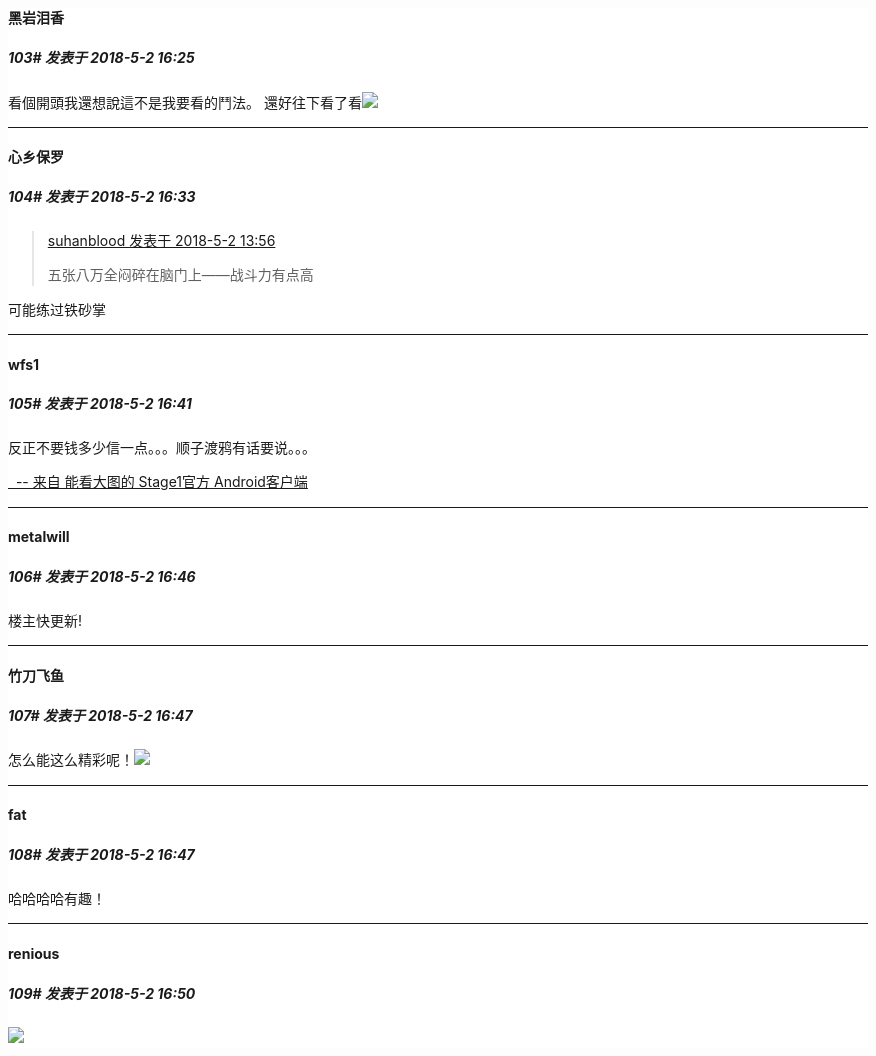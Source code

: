 ####  黑岩泪香  
##### 103#       发表于 2018-5-2 16:25

看個開頭我還想說這不是我要看的鬥法。
還好往下看了看<img src="https://static.saraba1st.com/image/smiley/face2017/048.png" referrerpolicy="no-referrer">

*****

####  心乡保罗  
##### 104#       发表于 2018-5-2 16:33

<blockquote><a href="httphttps://bbs.saraba1st.com/2b/forum.php?mod=redirect&amp;goto=findpost&amp;pid=39449237&amp;ptid=1645408" target="_blank">suhanblood 发表于 2018-5-2 13:56</a>

五张八万全闷碎在脑门上——战斗力有点高</blockquote>
可能练过铁砂掌

*****

####  wfs1  
##### 105#       发表于 2018-5-2 16:41

反正不要钱多少信一点。。。顺子渡鸦有话要说。。。

[  -- 来自 能看大图的 Stage1官方 Android客户端](https://www.coolapk.com/apk/140634)

*****

####  metalwill  
##### 106#       发表于 2018-5-2 16:46

楼主快更新!

*****

####  竹刀飞鱼  
##### 107#       发表于 2018-5-2 16:47

怎么能这么精彩呢！<img src="https://static.saraba1st.com/image/smiley/face2017/066.png" referrerpolicy="no-referrer">

*****

####  fat  
##### 108#       发表于 2018-5-2 16:47

哈哈哈哈有趣！

*****

####  renious  
##### 109#       发表于 2018-5-2 16:50

<img src="https://static.saraba1st.com/image/smiley/face2017/112.png" referrerpolicy="no-referrer">
